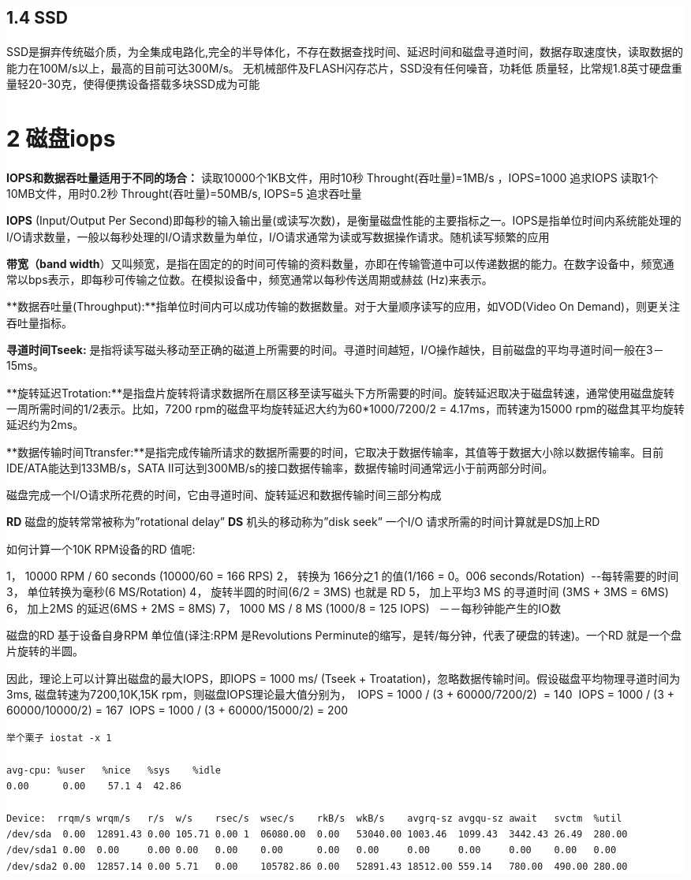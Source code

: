 ## 1.4 SSD

SSD是摒弃传统磁介质，为全集成电路化,完全的半导体化，不存在数据查找时间、延迟时间和磁盘寻道时间，数据存取速度快，读取数据的能力在100M/s以上，最高的目前可达300M/s。
无机械部件及FLASH闪存芯片，SSD没有任何噪音，功耗低
质量轻，比常规1.8英寸硬盘重量轻20-30克，使得便携设备搭载多块SSD成为可能

# 2 磁盘iops

**IOPS和数据吞吐量适用于不同的场合：**
读取10000个1KB文件，用时10秒  Throught(吞吐量)=1MB/s ，IOPS=1000  追求IOPS
读取1个10MB文件，用时0.2秒  Throught(吞吐量)=50MB/s, IOPS=5  追求吞吐量

**IOPS** (Input/Output Per Second)即每秒的输入输出量(或读写次数)，是衡量磁盘性能的主要指标之一。IOPS是指单位时间内系统能处理的I/O请求数量，一般以每秒处理的I/O请求数量为单位，I/O请求通常为读或写数据操作请求。随机读写频繁的应用

**带宽（band width**）又叫频宽，是指在固定的的时间可传输的资料数量，亦即在传输管道中可以传递数据的能力。在数字设备中，频宽通常以bps表示，即每秒可传输之位数。在模拟设备中，频宽通常以每秒传送周期或赫兹 (Hz)来表示。

**数据吞吐量(Throughput):**指单位时间内可以成功传输的数据数量。对于大量顺序读写的应用，如VOD(Video On Demand)，则更关注吞吐量指标。

**寻道时间Tseek:** 是指将读写磁头移动至正确的磁道上所需要的时间。寻道时间越短，I/O操作越快，目前磁盘的平均寻道时间一般在3－15ms。

**旋转延迟Trotation:**是指盘片旋转将请求数据所在扇区移至读写磁头下方所需要的时间。旋转延迟取决于磁盘转速，通常使用磁盘旋转一周所需时间的1/2表示。比如，7200 rpm的磁盘平均旋转延迟大约为60*1000/7200/2 = 4.17ms，而转速为15000 rpm的磁盘其平均旋转延迟约为2ms。

**数据传输时间Ttransfer:**是指完成传输所请求的数据所需要的时间，它取决于数据传输率，其值等于数据大小除以数据传输率。目前IDE/ATA能达到133MB/s，SATA II可达到300MB/s的接口数据传输率，数据传输时间通常远小于前两部分时间。

磁盘完成一个I/O请求所花费的时间，它由寻道时间、旋转延迟和数据传输时间三部分构成

**RD** 磁盘的旋转常常被称为”rotational delay”
**DS** 机头的移动称为”disk seek”
一个I/O 请求所需的时间计算就是DS加上RD

如何计算一个10K RPM设备的RD 值呢:

1， 10000 RPM / 60 seconds (10000/60 = 166 RPS)
2， 转换为 166分之1 的值(1/166 = 0。006 seconds/Rotation)  --每转需要的时间
3， 单位转换为毫秒(6 MS/Rotation)
4， 旋转半圆的时间(6/2 = 3MS) 也就是 RD
5， 加上平均3 MS 的寻道时间 (3MS + 3MS = 6MS)
6， 加上2MS 的延迟(6MS + 2MS = 8MS)
7， 1000 MS / 8 MS (1000/8 = 125 IOPS)   －－每秒钟能产生的IO数


磁盘的RD 基于设备自身RPM 单位值(译注:RPM 是Revolutions Perminute的缩写，是转/每分钟，代表了硬盘的转速)。一个RD 就是一个盘片旋转的半圆。

因此，理论上可以计算出磁盘的最大IOPS，即IOPS = 1000 ms/ (Tseek + Troatation)，忽略数据传输时间。假设磁盘平均物理寻道时间为3ms, 磁盘转速为7200,10K,15K rpm，则磁盘IOPS理论最大值分别为，
 IOPS = 1000 / (3 + 60000/7200/2)  = 140
 IOPS = 1000 / (3 + 60000/10000/2) = 167
 IOPS = 1000 / (3 + 60000/15000/2) = 200




``` 
举个栗子 iostat -x 1

avg-cpu: %user   %nice   %sys    %idle
0.00      0.00    57.1 4  42.86

Device:  rrqm/s wrqm/s   r/s  w/s    rsec/s  wsec/s    rkB/s  wkB/s    avgrq-sz avgqu-sz await   svctm  %util
/dev/sda  0.00  12891.43 0.00 105.71 0.00 1  06080.00  0.00   53040.00 1003.46  1099.43  3442.43 26.49  280.00
/dev/sda1 0.00  0.00     0.00 0.00   0.00    0.00      0.00   0.00     0.00     0.00     0.00    0.00   0.00
/dev/sda2 0.00  12857.14 0.00 5.71   0.00    105782.86 0.00   52891.43 18512.00 559.14   780.00  490.00 280.00
```